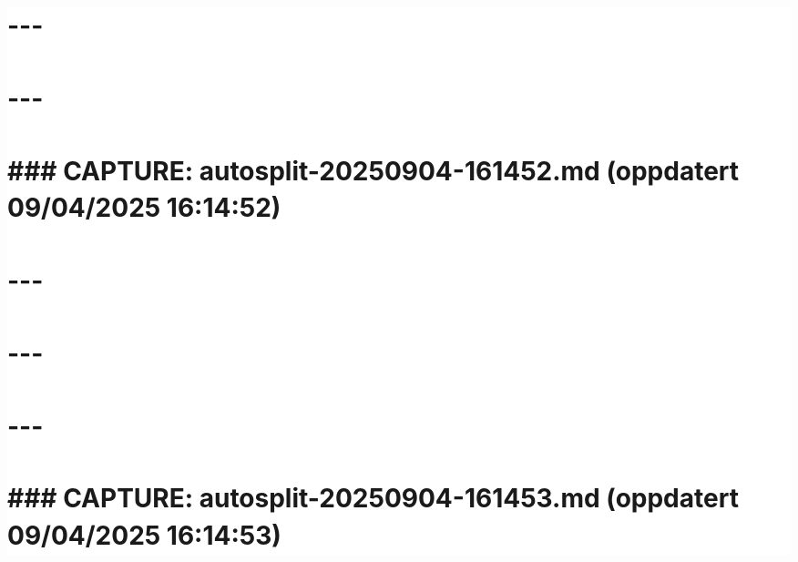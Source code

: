 #

# ---

#

#

#

# ---

#

#

#

#

#

# \### CAPTURE: autosplit-20250904-161452.md (oppdatert 09/04/2025 16:14:52)

# ---

#

#

# ---

#

#

#

# ---

#

#

#

#

#

# \### CAPTURE: autosplit-20250904-161453.md (oppdatert 09/04/2025 16:14:53)
